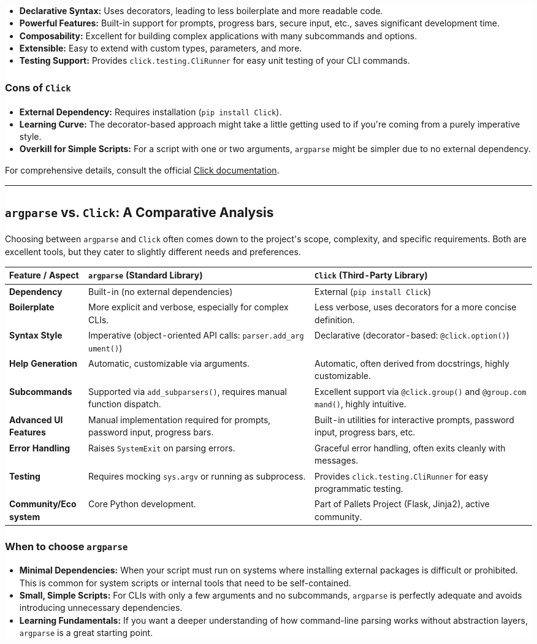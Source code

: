 *   **Declarative Syntax:** Uses decorators, leading to less boilerplate and more readable code.
*   **Powerful Features:** Built-in support for prompts, progress bars, secure input, etc., saves significant development time.
*   **Composability:** Excellent for building complex applications with many subcommands and options.
*   **Extensible:** Easy to extend with custom types, parameters, and more.
*   **Testing Support:** Provides `click.testing.CliRunner` for easy unit testing of your CLI commands.

### Cons of `Click`

*   **External Dependency:** Requires installation (`pip install Click`).
*   **Learning Curve:** The decorator-based approach might take a little getting used to if you're coming from a purely imperative style.
*   **Overkill for Simple Scripts:** For a script with one or two arguments, `argparse` might be simpler due to no external dependency.

For comprehensive details, consult the official [Click documentation](https://click.palletsprojects.com/en/8.1.x/).

---

## `argparse` vs. `Click`: A Comparative Analysis

Choosing between `argparse` and `Click` often comes down to the project's scope, complexity, and specific requirements. Both are excellent tools, but they cater to slightly different needs and preferences.

| Feature / Aspect       | `argparse` (Standard Library)                               | `Click` (Third-Party Library)                                    |
| :--------------------- | :---------------------------------------------------------- | :--------------------------------------------------------------- |
| **Dependency**         | Built-in (no external dependencies)                         | External (`pip install Click`)                                   |
| **Boilerplate**        | More explicit and verbose, especially for complex CLIs.     | Less verbose, uses decorators for a more concise definition.     |
| **Syntax Style**       | Imperative (object-oriented API calls: `parser.add_argument()`) | Declarative (decorator-based: `@click.option()`)                |
| **Help Generation**    | Automatic, customizable via arguments.                      | Automatic, often derived from docstrings, highly customizable.   |
| **Subcommands**        | Supported via `add_subparsers()`, requires manual function dispatch. | Excellent support via `@click.group()` and `@group.command()`, highly intuitive. |
| **Advanced UI Features** | Manual implementation required for prompts, password input, progress bars. | Built-in utilities for interactive prompts, password input, progress bars, etc. |
| **Error Handling**     | Raises `SystemExit` on parsing errors.                      | Graceful error handling, often exits cleanly with messages.      |
| **Testing**            | Requires mocking `sys.argv` or running as subprocess.       | Provides `click.testing.CliRunner` for easy programmatic testing. |
| **Community/Ecosystem**| Core Python development.                                    | Part of Pallets Project (Flask, Jinja2), active community.       |

### When to choose `argparse`

*   **Minimal Dependencies:** When your script must run on systems where installing external packages is difficult or prohibited. This is common for system scripts or internal tools that need to be self-contained.
*   **Small, Simple Scripts:** For CLIs with only a few arguments and no subcommands, `argparse` is perfectly adequate and avoids introducing unnecessary dependencies.
*   **Learning Fundamentals:** If you want a deeper understanding of how command-line parsing works without abstraction layers, `argparse` is a great starting point.
